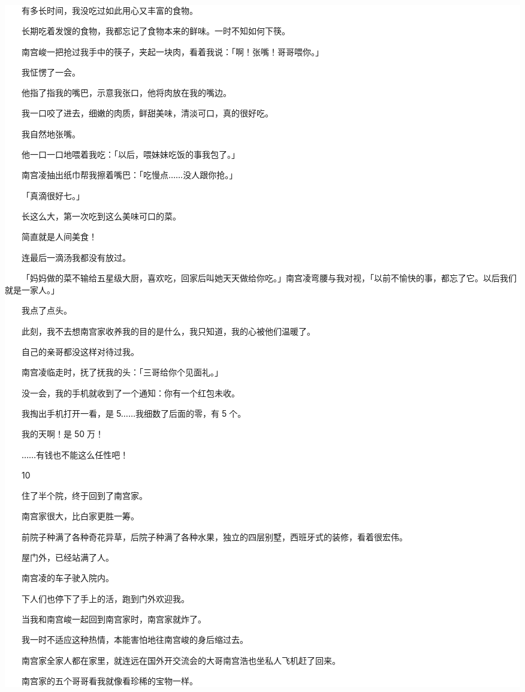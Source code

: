 &emsp;&emsp;有多长时间，我没吃过如此用心又丰富的食物。  
  
&emsp;&emsp;长期吃着发馊的食物，我都忘记了食物本来的鲜味。一时不知如何下筷。  
  
&emsp;&emsp;南宫峻一把抢过我手中的筷子，夹起一块肉，看着我说：「啊！张嘴！哥哥喂你。」  
  
&emsp;&emsp;我怔愣了一会。  
  
&emsp;&emsp;他指了指我的嘴巴，示意我张口，他将肉放在我的嘴边。  
  
&emsp;&emsp;我一口咬了进去，细嫩的肉质，鲜甜美味，清淡可口，真的很好吃。  
  
&emsp;&emsp;我自然地张嘴。  
  
&emsp;&emsp;他一口一口地喂着我吃：「以后，喂妹妹吃饭的事我包了。」  
  
&emsp;&emsp;南宫凌抽出纸巾帮我擦着嘴巴：「吃慢点……没人跟你抢。」  
  
&emsp;&emsp;「真滴很好七。」  
  
&emsp;&emsp;长这么大，第一次吃到这么美味可口的菜。  
  
&emsp;&emsp;简直就是人间美食！  
  
&emsp;&emsp;连最后一滴汤我都没有放过。  
  
&emsp;&emsp;「妈妈做的菜不输给五星级大厨，喜欢吃，回家后叫她天天做给你吃。」南宫凌弯腰与我对视，「以前不愉快的事，都忘了它。以后我们就是一家人。」  
  
&emsp;&emsp;我点了点头。  
  
&emsp;&emsp;此刻，我不去想南宫家收养我的目的是什么，我只知道，我的心被他们温暖了。  
  
&emsp;&emsp;自己的亲哥都没这样对待过我。  
  
&emsp;&emsp;南宫凌临走时，抚了抚我的头：「三哥给你个见面礼。」  
  
&emsp;&emsp;没一会，我的手机就收到了一个通知：你有一个红包未收。  
  
&emsp;&emsp;我掏出手机打开一看，是 5……我细数了后面的零，有 5 个。  
  
&emsp;&emsp;我的天啊！是 50 万！  
  
&emsp;&emsp;……有钱也不能这么任性吧！  
  
&emsp;&emsp;10  
  
&emsp;&emsp;住了半个院，终于回到了南宫家。  
  
&emsp;&emsp;南宫家很大，比白家更胜一筹。  
  
&emsp;&emsp;前院子种满了各种奇花异草，后院子种满了各种水果，独立的四层别墅，西班牙式的装修，看着很宏伟。  
  
&emsp;&emsp;屋门外，已经站满了人。  
  
&emsp;&emsp;南宫凌的车子驶入院内。  
  
&emsp;&emsp;下人们也停下了手上的活，跑到门外欢迎我。  
  
&emsp;&emsp;当我和南宫峻一起回到南宫家时，南宫家就炸了。  
  
&emsp;&emsp;我一时不适应这种热情，本能害怕地往南宫峻的身后缩过去。  
  
&emsp;&emsp;南宫家全家人都在家里，就连远在国外开交流会的大哥南宫浩也坐私人飞机赶了回来。  
  
&emsp;&emsp;南宫家的五个哥哥看我就像看珍稀的宝物一样。  
  